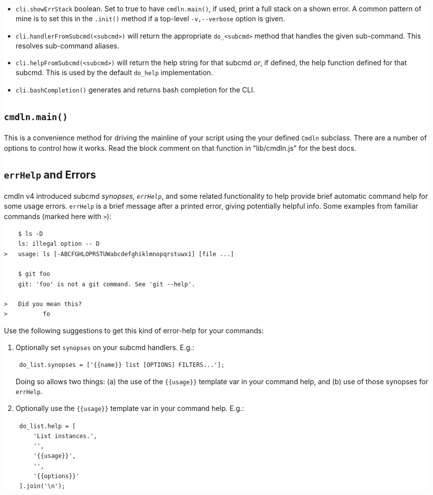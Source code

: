 - `cli.showErrStack` boolean. Set to true to have `cmdln.main()`, if used,
  print a full stack on a shown error. A common pattern of mine is to set
  this in the `.init()` method if a top-level `-v,--verbose` option is given.

- `cli.handlerFromSubcmd(<subcmd>)` will return the appropriate
  `do_<subcmd>` method that handles the given sub-command. This resolves
  sub-command aliases.

- `cli.helpFromSubcmd(<subcmd>)` will return the help string for
  that subcmd *or*, if defined, the help function defined for that subcmd.
  This is used by the default `do_help` implementation.

- `cli.bashCompletion()` generates and returns bash completion for
  the CLI.


## `cmdln.main()`

This is a convenience method for driving the mainline of your script using
the your defined `Cmdln` subclass. There are a number of options to control
how it works. Read the block comment on that function in "lib/cmdln.js" for
the best docs.

## `errHelp` and Errors

cmdln v4 introduced subcmd *synopses*, *`errHelp`*, and some related
functionality to help provide brief automatic command help for some usage
errors. `errHelp` is a brief message after a printed error, giving potentially
helpful info. Some examples from familiar commands (marked here with `>`):

        $ ls -D
        ls: illegal option -- D
    >   usage: ls [-ABCFGHLOPRSTUWabcdefghiklmnopqrstuwx1] [file ...]

        $ git foo
        git: 'foo' is not a git command. See 'git --help'.

    >   Did you mean this?
    >          fo

Use the following suggestions to get this kind of error-help for your commands:

1. Optionally set `synopses` on your subcmd handlers. E.g.:

        do_list.synopses = ['{{name}} list [OPTIONS] FILTERS...'];

   Doing so allows two things: (a) the use of the `{{usage}}` template var
   in your command help, and (b) use of those synopses for `errHelp`.

2. Optionally use the `{{usage}}` template var in your command help. E.g.:

        do_list.help = [
            'List instances.',
            '',
            '{{usage}}',
            '',
            '{{options}}'
        ].join('\n');

